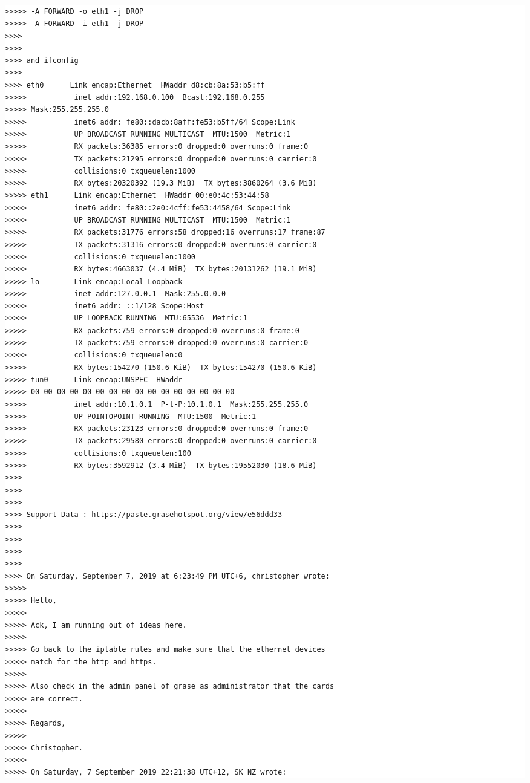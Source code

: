 ```
>>>>> -A FORWARD -o eth1 -j DROP
>>>>> -A FORWARD -i eth1 -j DROP
>>>>
>>>>
>>>> and ifconfig
>>>>
>>>> eth0      Link encap:Ethernet  HWaddr d8:cb:8a:53:b5:ff
>>>>>           inet addr:192.168.0.100  Bcast:192.168.0.255  
>>>>> Mask:255.255.255.0
>>>>>           inet6 addr: fe80::dacb:8aff:fe53:b5ff/64 Scope:Link
>>>>>           UP BROADCAST RUNNING MULTICAST  MTU:1500  Metric:1
>>>>>           RX packets:36385 errors:0 dropped:0 overruns:0 frame:0
>>>>>           TX packets:21295 errors:0 dropped:0 overruns:0 carrier:0
>>>>>           collisions:0 txqueuelen:1000
>>>>>           RX bytes:20320392 (19.3 MiB)  TX bytes:3860264 (3.6 MiB)
>>>>> eth1      Link encap:Ethernet  HWaddr 00:e0:4c:53:44:58
>>>>>           inet6 addr: fe80::2e0:4cff:fe53:4458/64 Scope:Link
>>>>>           UP BROADCAST RUNNING MULTICAST  MTU:1500  Metric:1
>>>>>           RX packets:31776 errors:58 dropped:16 overruns:17 frame:87
>>>>>           TX packets:31316 errors:0 dropped:0 overruns:0 carrier:0
>>>>>           collisions:0 txqueuelen:1000
>>>>>           RX bytes:4663037 (4.4 MiB)  TX bytes:20131262 (19.1 MiB)
>>>>> lo        Link encap:Local Loopback
>>>>>           inet addr:127.0.0.1  Mask:255.0.0.0
>>>>>           inet6 addr: ::1/128 Scope:Host
>>>>>           UP LOOPBACK RUNNING  MTU:65536  Metric:1
>>>>>           RX packets:759 errors:0 dropped:0 overruns:0 frame:0
>>>>>           TX packets:759 errors:0 dropped:0 overruns:0 carrier:0
>>>>>           collisions:0 txqueuelen:0
>>>>>           RX bytes:154270 (150.6 KiB)  TX bytes:154270 (150.6 KiB)
>>>>> tun0      Link encap:UNSPEC  HWaddr 
>>>>> 00-00-00-00-00-00-00-00-00-00-00-00-00-00-00-00
>>>>>           inet addr:10.1.0.1  P-t-P:10.1.0.1  Mask:255.255.255.0
>>>>>           UP POINTOPOINT RUNNING  MTU:1500  Metric:1
>>>>>           RX packets:23123 errors:0 dropped:0 overruns:0 frame:0
>>>>>           TX packets:29580 errors:0 dropped:0 overruns:0 carrier:0
>>>>>           collisions:0 txqueuelen:100
>>>>>           RX bytes:3592912 (3.4 MiB)  TX bytes:19552030 (18.6 MiB)
>>>>
>>>>
>>>>
>>>> Support Data : https://paste.grasehotspot.org/view/e56ddd33
>>>>
>>>>
>>>>
>>>>
>>>> On Saturday, September 7, 2019 at 6:23:49 PM UTC+6, christopher wrote:
>>>>>
>>>>> Hello,
>>>>>
>>>>> Ack, I am running out of ideas here.  
>>>>>
>>>>> Go back to the iptable rules and make sure that the ethernet devices 
>>>>> match for the http and https.
>>>>>
>>>>> Also check in the admin panel of grase as administrator that the cards 
>>>>> are correct.
>>>>>
>>>>> Regards,
>>>>>
>>>>> Christopher.
>>>>>
>>>>> On Saturday, 7 September 2019 22:21:38 UTC+12, SK NZ wrote:
```